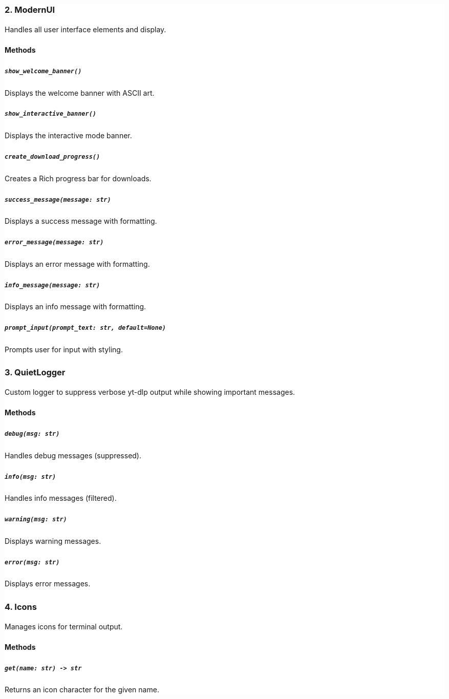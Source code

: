 ### 2. ModernUI

Handles all user interface elements and display.

#### Methods

##### `show_welcome_banner()`
Displays the welcome banner with ASCII art.

##### `show_interactive_banner()`
Displays the interactive mode banner.

##### `create_download_progress()`
Creates a Rich progress bar for downloads.

##### `success_message(message: str)`
Displays a success message with formatting.

##### `error_message(message: str)`
Displays an error message with formatting.

##### `info_message(message: str)`
Displays an info message with formatting.

##### `prompt_input(prompt_text: str, default=None)`
Prompts user for input with styling.

### 3. QuietLogger

Custom logger to suppress verbose yt-dlp output while showing important messages.

#### Methods

##### `debug(msg: str)`
Handles debug messages (suppressed).

##### `info(msg: str)`
Handles info messages (filtered).

##### `warning(msg: str)`
Displays warning messages.

##### `error(msg: str)`
Displays error messages.

### 4. Icons

Manages icons for terminal output.

#### Methods

##### `get(name: str) -> str`
Returns an icon character for the given name.

